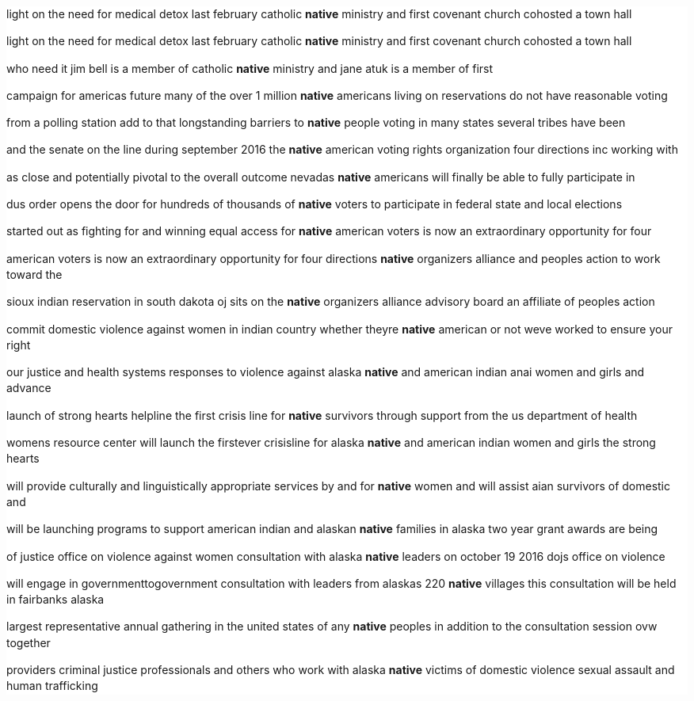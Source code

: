 light on the need for medical detox last february catholic **native** ministry and first covenant church cohosted a town hall

light on the need for medical detox last february catholic **native** ministry and first covenant church cohosted a town hall

who need it jim bell is a member of catholic **native** ministry and jane atuk is a member of first

campaign for americas future many of the over 1 million **native** americans living on reservations do not have reasonable voting

from a polling station add to that longstanding barriers to **native** people voting in many states several tribes have been

and the senate on the line during september 2016 the **native** american voting rights organization four directions inc working with

as close and potentially pivotal to the overall outcome nevadas **native** americans will finally be able to fully participate in

dus order opens the door for hundreds of thousands of **native** voters to participate in federal state and local elections

started out as fighting for and winning equal access for **native** american voters is now an extraordinary opportunity for four

american voters is now an extraordinary opportunity for four directions **native** organizers alliance and peoples action to work toward the

sioux indian reservation in south dakota oj sits on the **native** organizers alliance advisory board an affiliate of peoples action

commit domestic violence against women in indian country whether theyre **native** american or not weve worked to ensure your right

our justice and health systems responses to violence against alaska **native** and american indian anai women and girls and advance

launch of strong hearts helpline the first crisis line for **native** survivors through support from the us department of health

womens resource center will launch the firstever crisisline for alaska **native** and american indian women and girls the strong hearts

will provide culturally and linguistically appropriate services by and for **native** women and will assist aian survivors of domestic and

will be launching programs to support american indian and alaskan **native** families in alaska two year grant awards are being

of justice office on violence against women consultation with alaska **native** leaders on october 19 2016 dojs office on violence

will engage in governmenttogovernment consultation with leaders from alaskas 220 **native** villages this consultation will be held in fairbanks alaska

largest representative annual gathering in the united states of any **native** peoples in addition to the consultation session ovw together

providers criminal justice professionals and others who work with alaska **native** victims of domestic violence sexual assault and human trafficking
